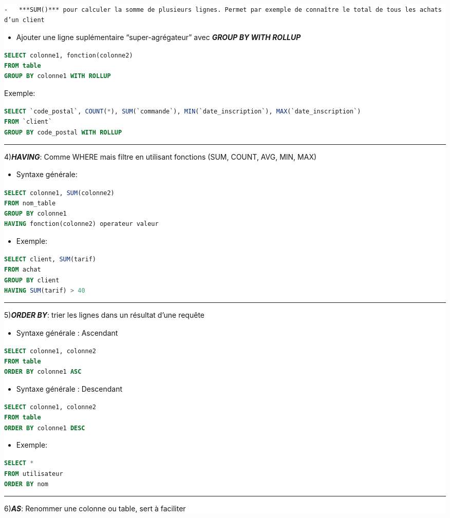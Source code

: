 	-   ***SUM()*** pour calculer la somme de plusieurs lignes. Permet par exemple de connaître le total de tous les achats d’un client

* Ajouter une ligne suplémentaire “super-agrégateur” avec ***GROUP BY WITH ROLLUP***
```SQL
SELECT colonne1, fonction(colonne2)
FROM table
GROUP BY colonne1 WITH ROLLUP
```

Exemple:
```SQL
SELECT `code_postal`, COUNT(*), SUM(`commande`), MIN(`date_inscription`), MAX(`date_inscription`)
FROM `client`
GROUP BY code_postal WITH ROLLUP
```

---
4)***HAVING***: Comme WHERE mais filtre en utilisant fonctions (SUM, COUNT, AVG, MIN, MAX)

* Syntaxe générale:
```SQL
SELECT colonne1, SUM(colonne2)
FROM nom_table
GROUP BY colonne1
HAVING fonction(colonne2) operateur valeur
```

* Exemple:
```SQL
SELECT client, SUM(tarif)
FROM achat
GROUP BY client
HAVING SUM(tarif) > 40
```
---
5)***ORDER BY***: trier les lignes dans un résultat d’une requête

* Syntaxe générale : Ascendant 
```SQL
SELECT colonne1, colonne2
FROM table
ORDER BY colonne1 ASC
```
* Syntaxe générale : Descendant 
```SQL
SELECT colonne1, colonne2
FROM table
ORDER BY colonne1 DESC
```
* Exemple:
```SQL
SELECT *
FROM utilisateur
ORDER BY nom
```
---
6)***AS***: Renommer une colonne ou table, sert à faciliter
